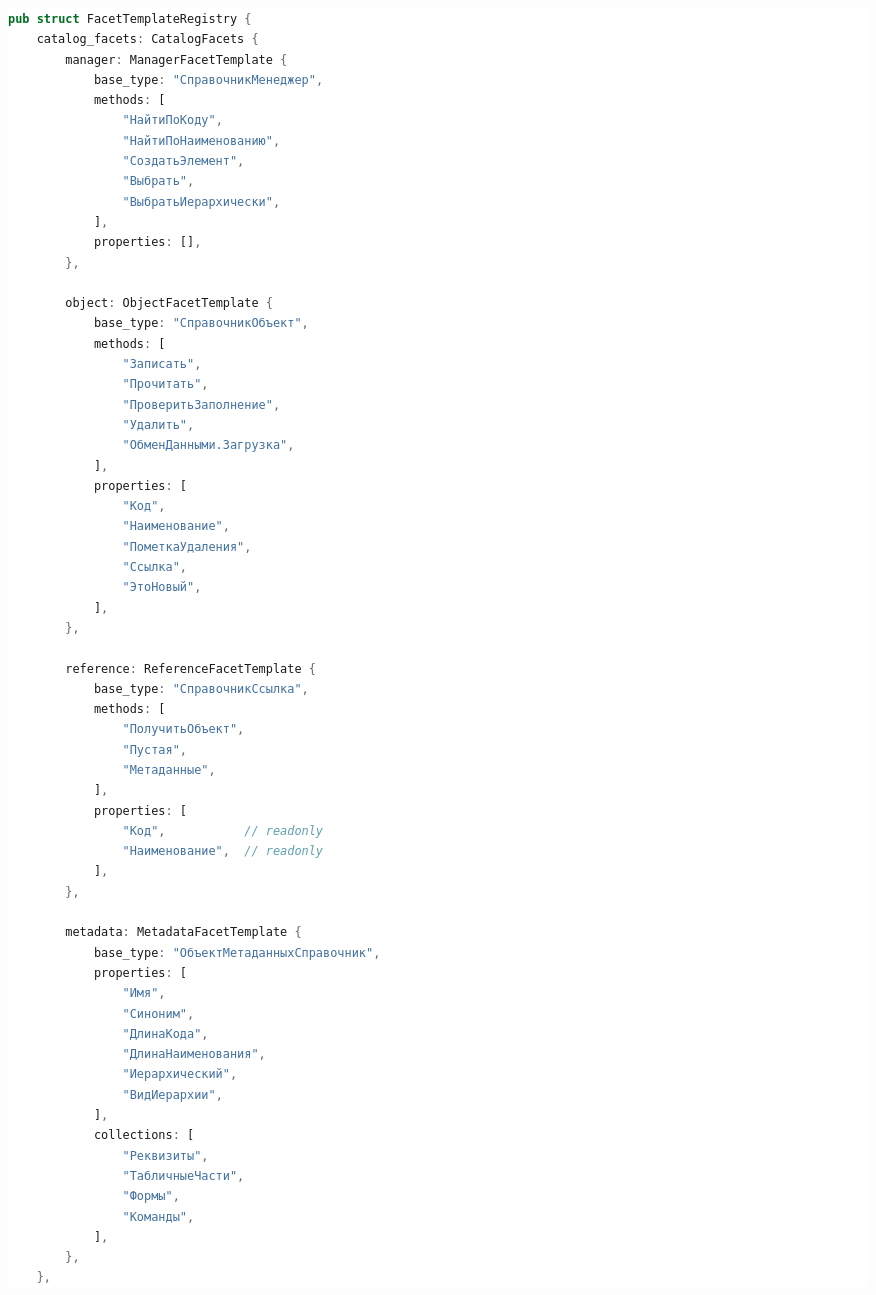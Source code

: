 ```rust
pub struct FacetTemplateRegistry {
    catalog_facets: CatalogFacets {
        manager: ManagerFacetTemplate {
            base_type: "СправочникМенеджер",
            methods: [
                "НайтиПоКоду",
                "НайтиПоНаименованию", 
                "СоздатьЭлемент",
                "Выбрать",
                "ВыбратьИерархически",
            ],
            properties: [],
        },
        
        object: ObjectFacetTemplate {
            base_type: "СправочникОбъект",
            methods: [
                "Записать",
                "Прочитать",
                "ПроверитьЗаполнение",
                "Удалить",
                "ОбменДанными.Загрузка",
            ],
            properties: [
                "Код",
                "Наименование",
                "ПометкаУдаления",
                "Ссылка",
                "ЭтоНовый",
            ],
        },
        
        reference: ReferenceFacetTemplate {
            base_type: "СправочникСсылка",
            methods: [
                "ПолучитьОбъект",
                "Пустая",
                "Метаданные",
            ],
            properties: [
                "Код",           // readonly
                "Наименование",  // readonly
            ],
        },
        
        metadata: MetadataFacetTemplate {
            base_type: "ОбъектМетаданныхСправочник",
            properties: [
                "Имя",
                "Синоним",
                "ДлинаКода",
                "ДлинаНаименования",
                "Иерархический",
                "ВидИерархии",
            ],
            collections: [
                "Реквизиты",
                "ТабличныеЧасти",
                "Формы",
                "Команды",
            ],
        },
    },
```